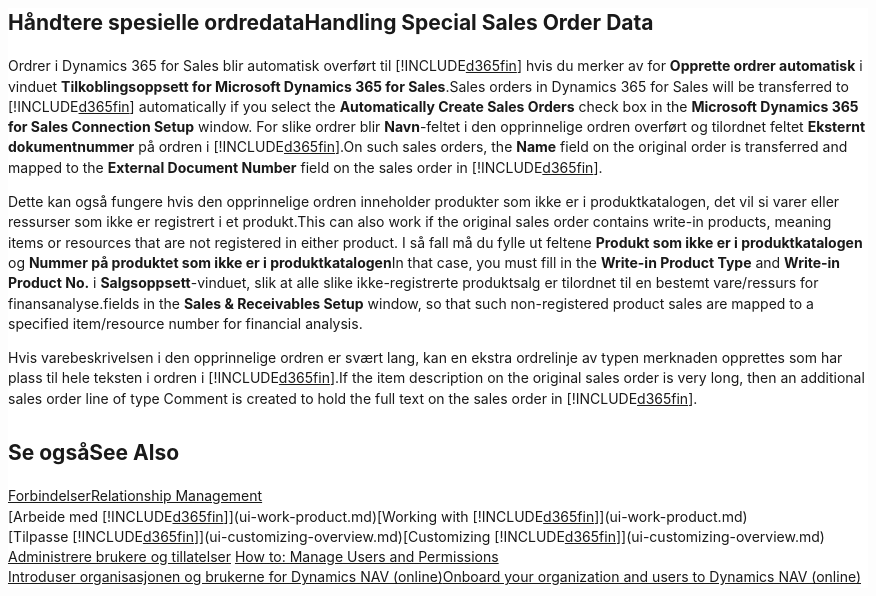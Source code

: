 ## <a name="handling-special-sales-order-data"></a><span data-ttu-id="25dba-163">Håndtere spesielle ordredata</span><span class="sxs-lookup"><span data-stu-id="25dba-163">Handling Special Sales Order Data</span></span>
<span data-ttu-id="25dba-164">Ordrer i Dynamics 365 for Sales blir automatisk overført til [!INCLUDE[d365fin](includes/d365fin_md.md)] hvis du merker av for **Opprette ordrer automatisk** i vinduet **Tilkoblingsoppsett for Microsoft Dynamics 365 for Sales**.</span><span class="sxs-lookup"><span data-stu-id="25dba-164">Sales orders in Dynamics 365 for Sales will be transferred to [!INCLUDE[d365fin](includes/d365fin_md.md)] automatically if you select the **Automatically Create Sales Orders** check box in the **Microsoft Dynamics 365 for Sales Connection Setup** window.</span></span> <span data-ttu-id="25dba-165">For slike ordrer blir **Navn**-feltet i den opprinnelige ordren overført og tilordnet feltet **Eksternt dokumentnummer** på ordren i [!INCLUDE[d365fin](includes/d365fin_md.md)].</span><span class="sxs-lookup"><span data-stu-id="25dba-165">On such sales orders, the **Name** field on the original order is transferred and mapped to the **External Document Number** field on the sales order in [!INCLUDE[d365fin](includes/d365fin_md.md)].</span></span>

<span data-ttu-id="25dba-166">Dette kan også fungere hvis den opprinnelige ordren inneholder produkter som ikke er i produktkatalogen, det vil si varer eller ressurser som ikke er registrert i et produkt.</span><span class="sxs-lookup"><span data-stu-id="25dba-166">This can also work if the original sales order contains write-in products, meaning items or resources that are not registered in either product.</span></span> <span data-ttu-id="25dba-167">I så fall må du fylle ut feltene **Produkt som ikke er i produktkatalogen** og **Nummer på produktet som ikke er i produktkatalogen**</span><span class="sxs-lookup"><span data-stu-id="25dba-167">In that case, you must fill in the **Write-in Product Type** and **Write-in Product No.**</span></span> <span data-ttu-id="25dba-168">i **Salgsoppsett**-vinduet, slik at alle slike ikke-registrerte produktsalg er tilordnet til en bestemt vare/ressurs for finansanalyse.</span><span class="sxs-lookup"><span data-stu-id="25dba-168">fields in the **Sales & Receivables Setup** window, so that such non-registered product sales are mapped to a specified item/resource number for financial analysis.</span></span>

<span data-ttu-id="25dba-169">Hvis varebeskrivelsen i den opprinnelige ordren er svært lang, kan en ekstra ordrelinje av typen merknaden opprettes som har plass til hele teksten i ordren i [!INCLUDE[d365fin](includes/d365fin_md.md)].</span><span class="sxs-lookup"><span data-stu-id="25dba-169">If the item description on the original sales order is very long, then an additional sales order line of type Comment is created to hold the full text on the sales order in [!INCLUDE[d365fin](includes/d365fin_md.md)].</span></span>

## <a name="see-also"></a><span data-ttu-id="25dba-170">Se også</span><span class="sxs-lookup"><span data-stu-id="25dba-170">See Also</span></span>
[<span data-ttu-id="25dba-171">Forbindelser</span><span class="sxs-lookup"><span data-stu-id="25dba-171">Relationship Management</span></span>](marketing-relationship-management.md)  
<span data-ttu-id="25dba-172">[Arbeide med [!INCLUDE[d365fin](includes/d365fin_md.md)]](ui-work-product.md)</span><span class="sxs-lookup"><span data-stu-id="25dba-172">[Working with [!INCLUDE[d365fin](includes/d365fin_md.md)]](ui-work-product.md)</span></span>  
<span data-ttu-id="25dba-173">[Tilpasse [!INCLUDE[d365fin](includes/d365fin_md.md)]](ui-customizing-overview.md)</span><span class="sxs-lookup"><span data-stu-id="25dba-173">[Customizing [!INCLUDE[d365fin](includes/d365fin_md.md)]](ui-customizing-overview.md)</span></span>  
<span data-ttu-id="25dba-174">[Administrere brukere og tillatelser](ui-how-users-permissions.md)  </span><span class="sxs-lookup"><span data-stu-id="25dba-174">[How to: Manage Users and Permissions](ui-how-users-permissions.md)  </span></span>  
[<span data-ttu-id="25dba-175">Introduser organisasjonen og brukerne for Dynamics NAV (online)</span><span class="sxs-lookup"><span data-stu-id="25dba-175">Onboard your organization and users to Dynamics NAV (online)</span></span>](https://www.microsoft.com/en-US/Dynamics/crm-customer-center/onboard-your-organization-and-users-to-dynamics-365-online.aspx)  

##


